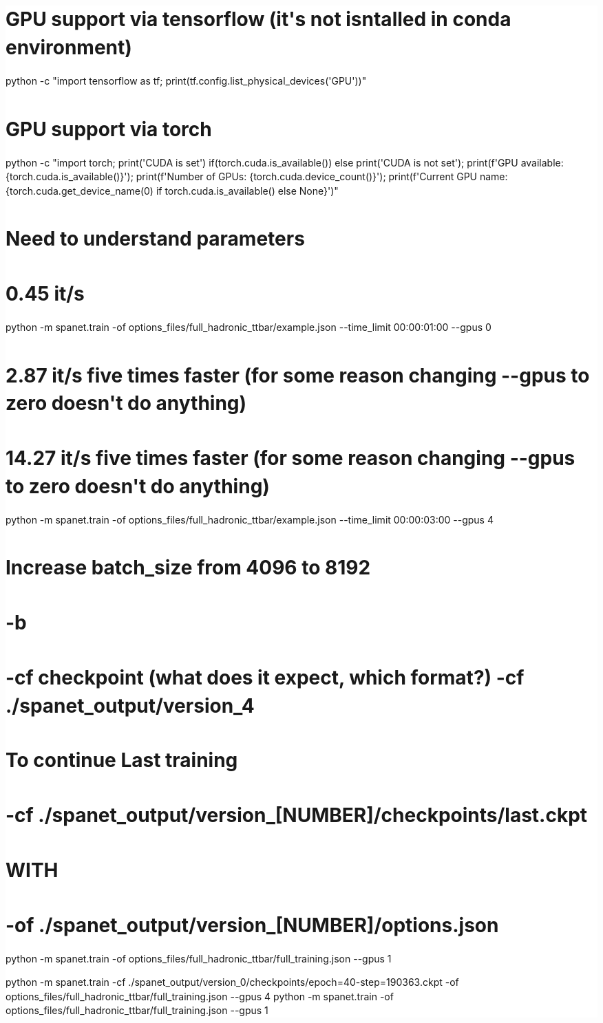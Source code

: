# GPU support via tensorflow (it's not isntalled in conda environment)
python -c "import tensorflow as tf; print(tf.config.list_physical_devices('GPU'))"
# GPU support via torch
python -c "import torch; print('CUDA is set') if(torch.cuda.is_available()) else print('CUDA is not set'); print(f'GPU available: {torch.cuda.is_available()}'); print(f'Number of GPUs: {torch.cuda.device_count()}'); print(f'Current GPU name: {torch.cuda.get_device_name(0) if torch.cuda.is_available() else None}')"
# Need to understand parameters
# 0.45 it/s
python -m spanet.train -of options_files/full_hadronic_ttbar/example.json --time_limit 00:00:01:00 --gpus 0
# 2.87 it/s five times faster (for some reason changing --gpus to zero doesn't do anything)
# 14.27 it/s five times faster (for some reason changing --gpus to zero doesn't do anything)
python -m spanet.train -of options_files/full_hadronic_ttbar/example.json --time_limit 00:00:03:00 --gpus 4

# Increase batch_size from 4096 to  8192
# -b
# -cf checkpoint (what does it expect, which format?) -cf ./spanet_output/version_4
# To continue Last training
# -cf ./spanet_output/version_[NUMBER]/checkpoints/last.ckpt
# WITH
# -of ./spanet_output/version_[NUMBER]/options.json

python -m spanet.train -of options_files/full_hadronic_ttbar/full_training.json --gpus 1

python -m spanet.train -cf ./spanet_output/version_0/checkpoints/epoch=40-step=190363.ckpt -of options_files/full_hadronic_ttbar/full_training.json --gpus 4
python -m spanet.train  -of options_files/full_hadronic_ttbar/full_training.json --gpus 1
